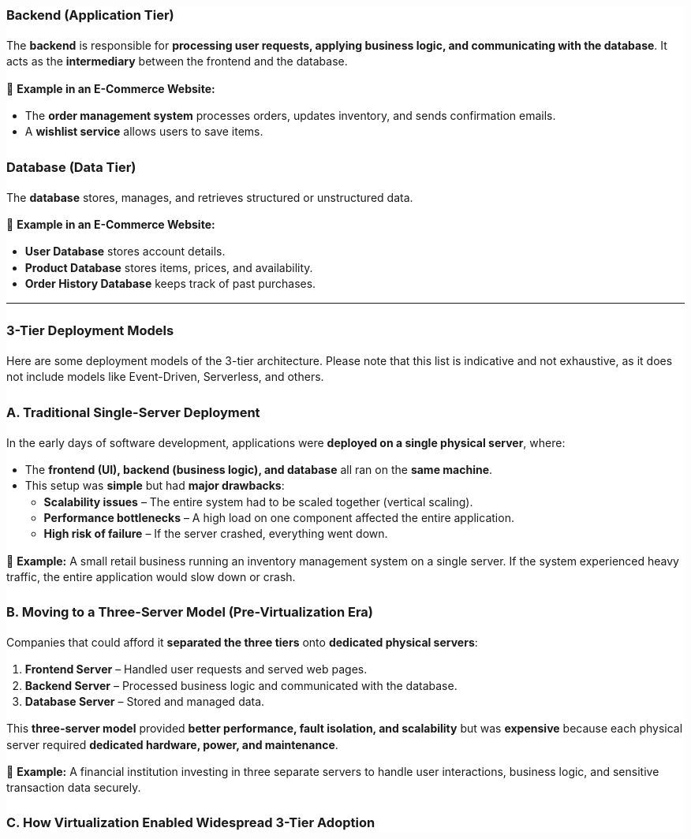### **Backend (Application Tier)**  
The **backend** is responsible for **processing user requests, applying business logic, and communicating with the database**. It acts as the **intermediary** between the frontend and the database.  

📌 **Example in an E-Commerce Website:**  
- The **order management system** processes orders, updates inventory, and sends confirmation emails.  
- A **wishlist service** allows users to save items.  

### **Database (Data Tier)**  
The **database** stores, manages, and retrieves structured or unstructured data.  

📌 **Example in an E-Commerce Website:**  
- **User Database** stores account details.  
- **Product Database** stores items, prices, and availability.  
- **Order History Database** keeps track of past purchases. 

---
### 3-Tier Deployment Models
Here are some deployment models of the 3-tier architecture. Please note that this list is indicative and not exhaustive, as it does not include models like Event-Driven, Serverless, and others.

### A. Traditional Single-Server Deployment 

In the early days of software development, applications were **deployed on a single physical server**, where:  

- The **frontend (UI), backend (business logic), and database** all ran on the **same machine**.  
- This setup was **simple** but had **major drawbacks**:  
  - **Scalability issues** – The entire system had to be scaled together (vertical scaling).  
  - **Performance bottlenecks** – A high load on one component affected the entire application.  
  - **High risk of failure** – If the server crashed, everything went down.  

📌 **Example:** A small retail business running an inventory management system on a single server. If the system experienced heavy traffic, the entire application would slow down or crash.  


### B. Moving to a Three-Server Model (Pre-Virtualization Era)

Companies that could afford it **separated the three tiers** onto **dedicated physical servers**:  

1. **Frontend Server** – Handled user requests and served web pages.  
2. **Backend Server** – Processed business logic and communicated with the database.  
3. **Database Server** – Stored and managed data.  

This **three-server model** provided **better performance, fault isolation, and scalability** but was **expensive** because each physical server required **dedicated hardware, power, and maintenance**.  

📌 **Example:** A financial institution investing in three separate servers to handle user interactions, business logic, and sensitive transaction data securely.  


### C. How Virtualization Enabled Widespread 3-Tier Adoption
